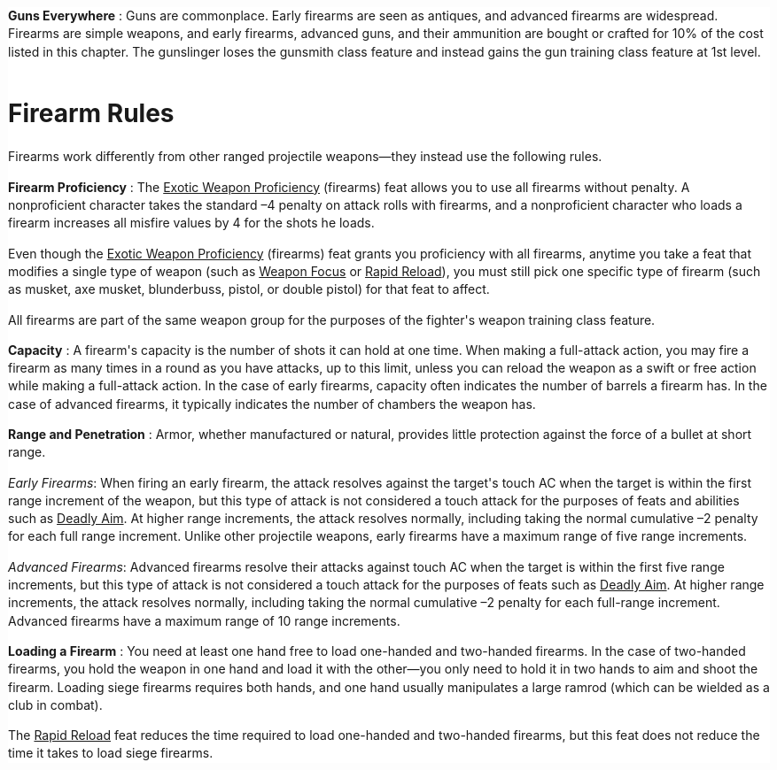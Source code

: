 **Guns Everywhere** : Guns are commonplace. Early firearms are seen as antiques, and advanced firearms are widespread. Firearms are simple weapons, and early firearms, advanced guns, and their ammunition are bought or crafted for 10% of the cost listed in this chapter. The gunslinger loses the gunsmith class feature and instead gains the gun training class feature at 1st level.

# Firearm Rules

Firearms work differently from other ranged projectile weapons—they instead use the following rules.

**Firearm Proficiency** : The [Exotic Weapon Proficiency](feats.md#_exotic-weapon-proficiency) (firearms) feat allows you to use all firearms without penalty. A nonproficient character takes the standard –4 penalty on attack rolls with firearms, and a nonproficient character who loads a firearm increases all misfire values by 4 for the shots he loads.

Even though the [Exotic Weapon Proficiency](feats.md#_exotic-weapon-proficiency) (firearms) feat grants you proficiency with all firearms, anytime you take a feat that modifies a single type of weapon (such as [Weapon Focus](feats.md#_weapon-focus) or [Rapid Reload](ultimateCombat/ultimateCombatFeats.md#_rapid-reload-(combat))), you must still pick one specific type of firearm (such as musket, axe musket, blunderbuss, pistol, or double pistol) for that feat to affect.

All firearms are part of the same weapon group for the purposes of the fighter's weapon training class feature.

**Capacity** : A firearm's capacity is the number of shots it can hold at one time. When making a full-attack action, you may fire a firearm as many times in a round as you have attacks, up to this limit, unless you can reload the weapon as a swift or free action while making a full-attack action. In the case of early firearms, capacity often indicates the number of barrels a firearm has. In the case of advanced firearms, it typically indicates the number of chambers the weapon has.

**Range and Penetration** : Armor, whether manufactured or natural, provides little protection against the force of a bullet at short range.

_Early Firearms_: When firing an early firearm, the attack resolves against the target's touch AC when the target is within the first range increment of the weapon, but this type of attack is not considered a touch attack for the purposes of feats and abilities such as [Deadly Aim](feats.md#_deadly-aim). At higher range increments, the attack resolves normally, including taking the normal cumulative –2 penalty for each full range increment. Unlike other projectile weapons, early firearms have a maximum range of five range increments.

  
  

_Advanced Firearms_: Advanced firearms resolve their attacks against touch AC when the target is within the first five range increments, but this type of attack is not considered a touch attack for the purposes of feats such as [Deadly Aim](feats.md#_deadly-aim). At higher range increments, the attack resolves normally, including taking the normal cumulative –2 penalty for each full-range increment. Advanced firearms have a maximum range of 10 range increments.

**Loading a Firearm** : You need at least one hand free to load one-handed and two-handed firearms. In the case of two-handed firearms, you hold the weapon in one hand and load it with the other—you only need to hold it in two hands to aim and shoot the firearm. Loading siege firearms requires both hands, and one hand usually manipulates a large ramrod (which can be wielded as a club in combat).

The [Rapid Reload](ultimateCombat/ultimateCombatFeats.md#_rapid-reload-(combat)) feat reduces the time required to load one-handed and two-handed firearms, but this feat does not reduce the time it takes to load siege firearms.
